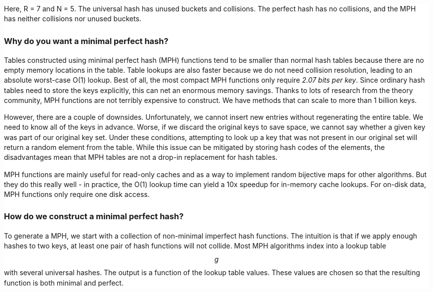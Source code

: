 
Here, R = 7 and N = 5. The universal hash has unused buckets and collisions. The perfect hash has no collisions, and the MPH has neither collisions nor unused buckets. 


### Why do you want a minimal perfect hash? 

Tables constructed using minimal perfect hash (MPH) functions tend to be smaller than normal hash tables because there are no empty memory locations in the table. Table lookups are also faster because we do not need collision resolution, leading to an absolute worst-case O(1) lookup. Best of all, the most compact MPH functions only require *2.07 bits per key*. Since ordinary hash tables need to store the keys explicitly, this can net an enormous memory savings. Thanks to lots of research from the theory community, MPH functions are not terribly expensive to construct. We have methods that can scale to more than 1 billion keys. 

However, there are a couple of downsides. Unfortunately, we cannot insert new entries without regenerating the entire table. We need to know all of the keys in advance. Worse, if we discard the original keys to save space, we cannot say whether a given key was part of our original key set. Under these conditions, attempting to look up a key that was not present in our original set will return a random element from the table. While this issue can be mitigated by storing hash codes of the elements, the disadvantages mean that MPH tables are not a drop-in replacement for hash tables. 

MPH functions are mainly useful for read-only caches and as a way to implement random bijective maps for other algorithms. But they do this really well - in practice, the O(1) lookup time can yield a 10x speedup for in-memory cache lookups. For on-disk data, MPH functions only require one disk access. 

### How do we construct a minimal perfect hash? 
To generate a MPH, we start with a collection of non-minimal imperfect hash functions. The intuition is that if we apply enough hashes to two keys, at least one pair of hash functions will not collide. Most MPH algorithms index into a lookup table $$g$$ with several universal hashes. The output is a function of the lookup table values. These values are chosen so that the resulting function is both minimal and perfect. 
